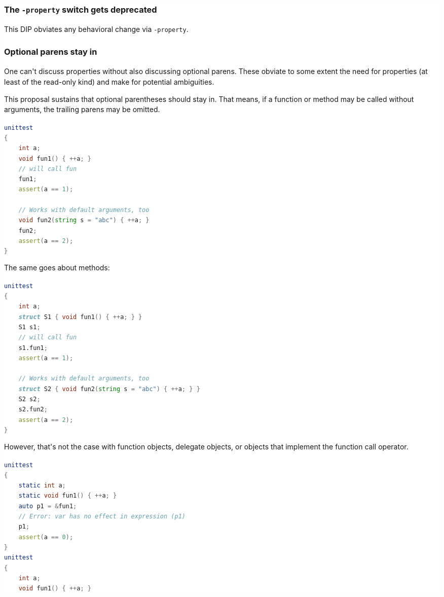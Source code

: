 ### The `-property` switch gets deprecated

This DIP obviates any behavioral change via `-property`.

### Optional parens stay in

One can't discuss properties without also discussing optional parens.
These obviate to some extent the need for properties (at least of the
read-only kind) and make for potential ambiguities.

This proposal sustains that optional parentheses should stay in. That
means, if a function or method may be called without arguments, the
trailing parens may be omitted.

```d
unittest
{
    int a;
    void fun1() { ++a; }
    // will call fun
    fun1;
    assert(a == 1);

    // Works with default arguments, too
    void fun2(string s = "abc") { ++a; }
    fun2;
    assert(a == 2);
}
```

The same goes about methods:

```d
unittest
{
    int a;
    struct S1 { void fun1() { ++a; } }
    S1 s1;
    // will call fun
    s1.fun1;
    assert(a == 1);

    // Works with default arguments, too
    struct S2 { void fun2(string s = "abc") { ++a; } }
    S2 s2;
    s2.fun2;
    assert(a == 2);
}
```

However, that's not the case with function objects, delegate objects, or
objects that implement the function call operator.

```d
unittest
{
    static int a;
    static void fun1() { ++a; }
    auto p1 = &fun1;
    // Error: var has no effect in expression (p1)
    p1;
    assert(a == 0);
}
unittest
{
    int a;
    void fun1() { ++a; }
```